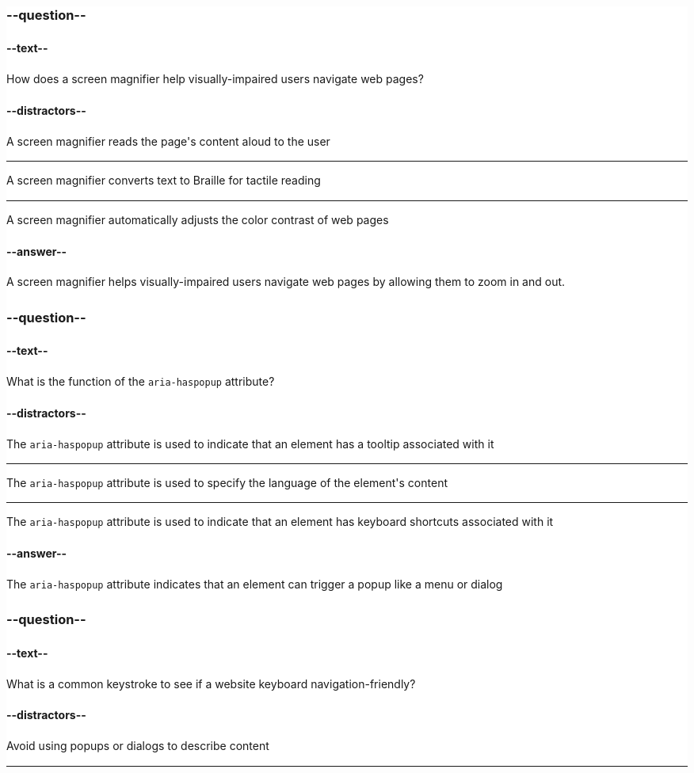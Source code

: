 ### --question--

#### --text--

How does a screen magnifier help visually-impaired users navigate web pages?

#### --distractors--

A screen magnifier reads the page's content aloud to the user

---

A screen magnifier converts text to Braille for tactile reading

---

A screen magnifier automatically adjusts the color contrast of web pages

#### --answer--

A screen magnifier helps visually-impaired users navigate web pages by allowing them to zoom in and out.

### --question--

#### --text--

What is the function of the `aria-haspopup` attribute?

#### --distractors--

The `aria-haspopup` attribute is used to indicate that an element has a tooltip associated with it

---

The `aria-haspopup` attribute is used to specify the language of the element's content

---

The `aria-haspopup` attribute is used to indicate that an element has keyboard shortcuts associated with it

#### --answer--

The `aria-haspopup` attribute indicates that an element can trigger a popup like a menu or dialog

### --question--

#### --text--

What is a common keystroke to see if a website keyboard navigation-friendly?

#### --distractors--

Avoid using popups or dialogs to describe content

---

